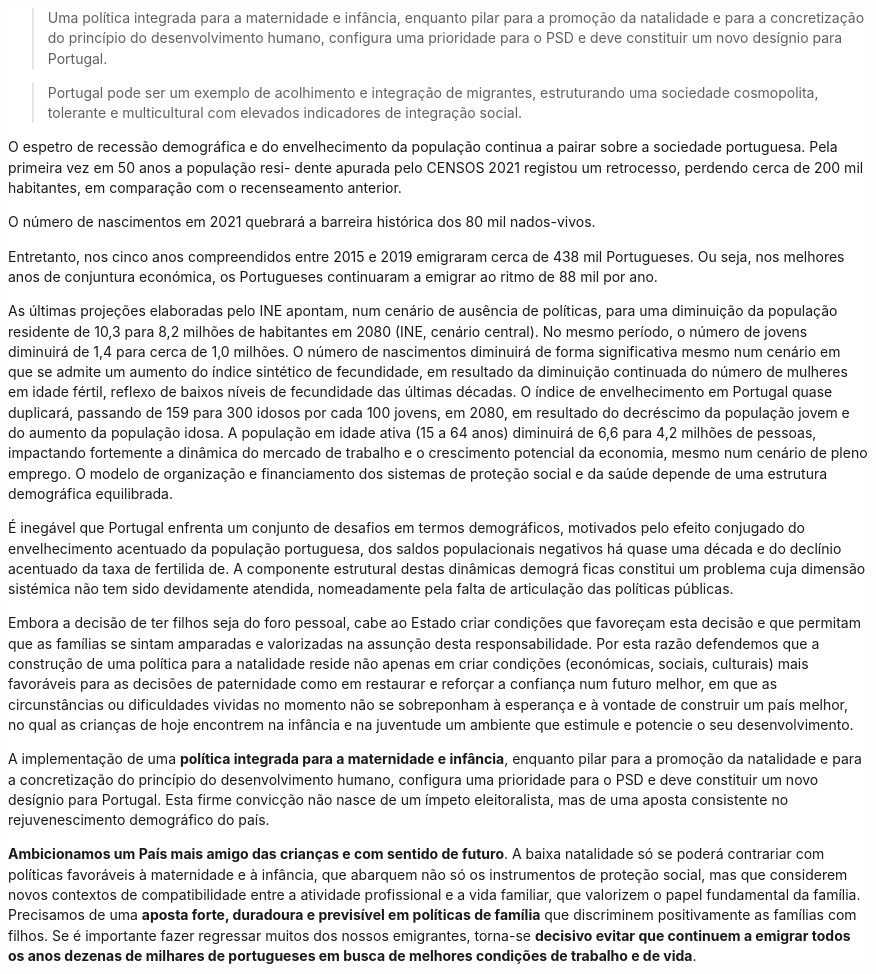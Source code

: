 > Uma política integrada para a maternidade e infância, enquanto pilar para a promoção da natalidade e para a concretização do princípio do desenvolvimento humano, configura uma prioridade para o PSD e deve constituir um novo desígnio para Portugal.

> Portugal pode ser um exemplo de acolhimento e integração de migrantes, estruturando uma sociedade cosmopolita, tolerante e multicultural com elevados indicadores de integração social.

O espetro de recessão demográfica e do envelhecimento da população continua a pairar sobre a sociedade portuguesa. Pela primeira vez em 50 anos a população resi- dente apurada pelo CENSOS 2021 registou um retrocesso, perdendo cerca de 200 mil habitantes, em comparação com o recenseamento anterior.

O número de nascimentos em 2021 quebrará a barreira histórica dos 80 mil nados-vivos.

Entretanto, nos cinco anos compreendidos entre 2015 e 2019 emigraram cerca de 438 mil Portugueses. Ou seja, nos melhores anos de conjuntura económica, os Portugueses continuaram a emigrar ao ritmo de 88 mil por ano.

As últimas projeções elaboradas pelo INE apontam, num cenário de ausência de políticas, para uma diminuição da população residente de 10,3 para 8,2 milhões de habitantes em 2080 (INE, cenário central). No mesmo período, o número de jovens diminuirá de 1,4 para cerca de 1,0 milhões. O número de nascimentos diminuirá de forma significativa mesmo num cenário em que se admite um aumento do índice sintético de fecundidade, em resultado da diminuição continuada do número de mulheres em idade fértil, reflexo de baixos níveis de fecundidade das últimas décadas. O índice de envelhecimento em Portugal quase duplicará, passando de 159 para 300 idosos por cada 100 jovens, em 2080, em resultado do decréscimo da população jovem e do aumento da população idosa. A população em idade ativa (15 a 64 anos) diminuirá de 6,6 para 4,2 milhões de pessoas, impactando fortemente a dinâmica do mercado de trabalho e o crescimento potencial da economia, mesmo num cenário de pleno emprego. O modelo de organização e financiamento dos sistemas de proteção social e da saúde depende de uma estrutura demográfica equilibrada.

É inegável que Portugal enfrenta um conjunto de desafios em termos demográficos, motivados pelo efeito conjugado do envelhecimento acentuado da população portuguesa, dos saldos populacionais negativos há quase uma década e do declínio acentuado da taxa de fertilida de. A componente estrutural destas dinâmicas demográ ficas constitui um problema cuja dimensão sistémica não tem sido devidamente atendida, nomeadamente pela falta de articulação das políticas públicas.

Embora a decisão de ter filhos seja do foro pessoal, cabe ao Estado criar condições que favoreçam esta decisão e que permitam que as famílias se sintam amparadas e valorizadas na assunção desta responsabilidade. Por esta razão defendemos que a construção de uma política para a natalidade reside não apenas em criar condições (económicas, sociais, culturais) mais favoráveis para as decisões de paternidade como em restaurar e reforçar a confiança num futuro melhor, em que as circunstâncias ou dificuldades vividas no momento não se sobreponham à esperança e à vontade de construir um país melhor, no qual as crianças de hoje encontrem na infância e na juventude um ambiente que estimule e potencie o seu desenvolvimento.

A implementação de uma **política integrada para a maternidade e infância**, enquanto pilar para a promoção da natalidade e para a concretização do princípio do desenvolvimento humano, configura uma prioridade para o PSD e deve constituir um novo desígnio para Portugal. Esta firme convicção não nasce de um ímpeto eleitoralista, mas de uma aposta consistente no rejuvenescimento demográfico do país.

**Ambicionamos um País mais amigo das crianças e com sentido de futuro**. A baixa natalidade só se poderá contrariar com políticas favoráveis à maternidade e à infância, que abarquem não só os instrumentos de proteção social, mas que considerem novos contextos de compatibilidade entre a atividade profissional e a vida familiar, que valorizem o papel fundamental da família. Precisamos de uma **aposta forte, duradoura e previsível em políticas de família** que discriminem positivamente as famílias com filhos.
Se é importante fazer regressar muitos dos nossos emigrantes, torna-se **decisivo evitar que continuem a emigrar todos os anos dezenas de milhares de portugueses em busca de melhores condições de trabalho e de vida**.
